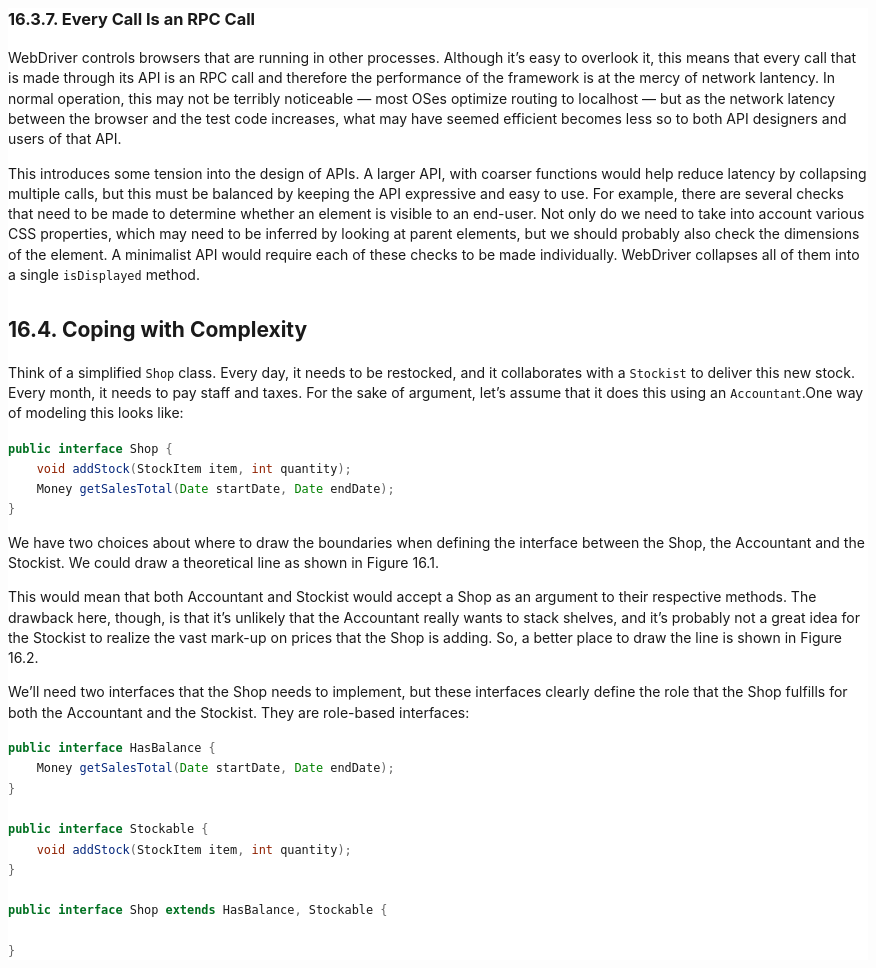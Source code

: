 ### 16.3.7. Every Call Is an RPC Call

WebDriver controls browsers that are running in other processes. Although it’s easy to overlook it, this means that every call that is made through its API is an RPC call and therefore the performance of the framework is at the mercy of network lantency. In normal operation, this may not be terribly noticeable — most OSes optimize routing to localhost — but as the network latency between the browser and the test code increases, what may have seemed efficient becomes less so to both API designers and users of that API.

This introduces some tension into the design of APIs. A larger API, with coarser functions would help reduce latency by collapsing multiple calls, but this must be balanced by keeping the API expressive and easy to use. For example, there are several checks that need to be made to determine whether an element is visible to an end-user. Not only do we need to take into account various CSS properties, which may need to be inferred by looking at parent elements, but we should probably also check the dimensions of the element. A minimalist API would require each of these checks to be made individually. WebDriver collapses all of them into a single `isDisplayed` method.

## 16.4. Coping with Complexity

Think of a simplified `Shop` class. Every day, it needs to be restocked, and it collaborates with a `Stockist` to deliver this new stock. Every month, it needs to pay staff and taxes. For the sake of argument, let’s assume that it does this using an `Accountant`.One way of modeling this looks like:

```java
public interface Shop {
    void addStock(StockItem item, int quantity);
    Money getSalesTotal(Date startDate, Date endDate);
}
```

We have two choices about where to draw the boundaries when defining the interface between the Shop, the Accountant and the Stockist. We could draw a theoretical line as shown in Figure 16.1.

This would mean that both Accountant and Stockist would accept a Shop as an argument to their respective methods. The drawback here, though, is that it’s unlikely that the Accountant really wants to stack shelves, and it’s probably not a great idea for the Stockist to realize the vast mark-up on prices that the Shop is adding. So, a better place to draw the line is shown in Figure 16.2.

We’ll need two interfaces that the Shop needs to implement, but these interfaces clearly define the role that the Shop fulfills for both the Accountant and the Stockist. They are role-based interfaces:

```java
public interface HasBalance {
    Money getSalesTotal(Date startDate, Date endDate);
}

public interface Stockable {
    void addStock(StockItem item, int quantity);
}

public interface Shop extends HasBalance, Stockable {
    
}
```
